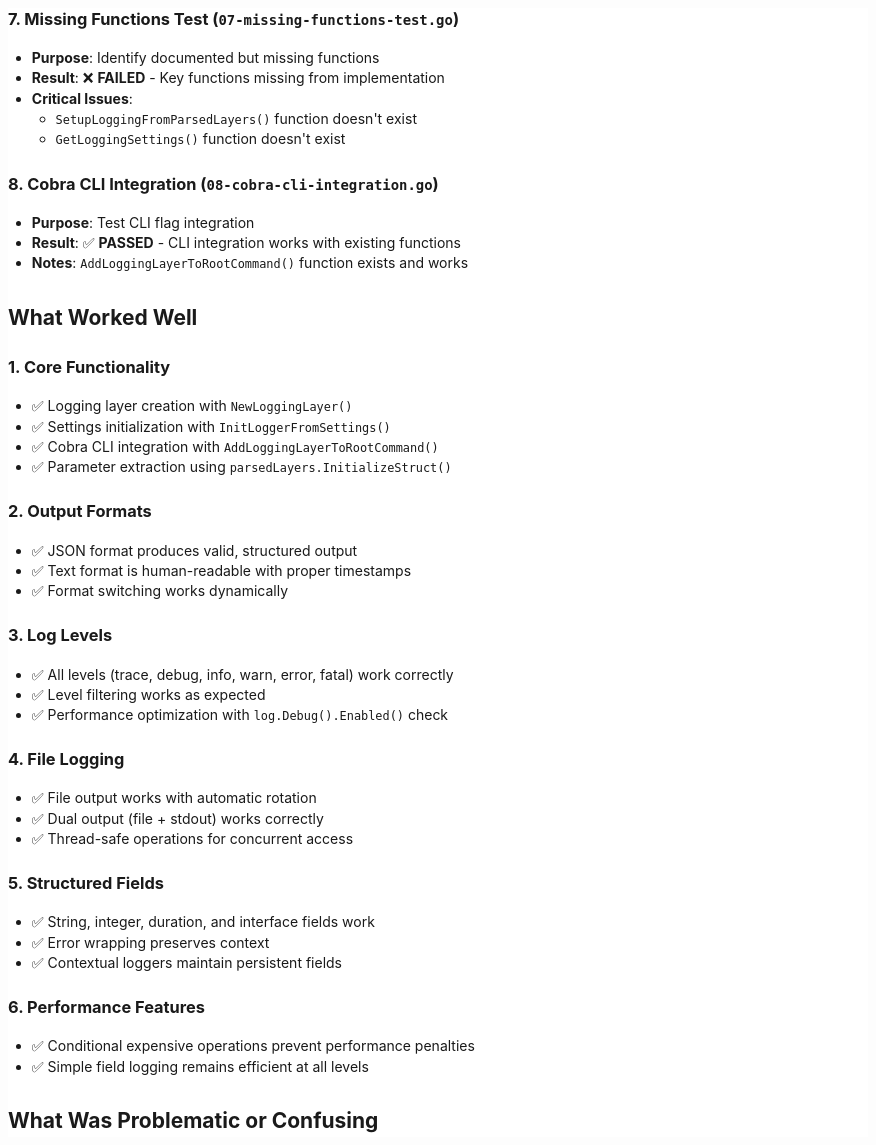 ### 7. Missing Functions Test (`07-missing-functions-test.go`)
- **Purpose**: Identify documented but missing functions
- **Result**: ❌ **FAILED** - Key functions missing from implementation
- **Critical Issues**: 
  - `SetupLoggingFromParsedLayers()` function doesn't exist
  - `GetLoggingSettings()` function doesn't exist

### 8. Cobra CLI Integration (`08-cobra-cli-integration.go`)
- **Purpose**: Test CLI flag integration
- **Result**: ✅ **PASSED** - CLI integration works with existing functions
- **Notes**: `AddLoggingLayerToRootCommand()` function exists and works

## What Worked Well

### 1. **Core Functionality**
- ✅ Logging layer creation with `NewLoggingLayer()`
- ✅ Settings initialization with `InitLoggerFromSettings()`
- ✅ Cobra CLI integration with `AddLoggingLayerToRootCommand()`
- ✅ Parameter extraction using `parsedLayers.InitializeStruct()`

### 2. **Output Formats**
- ✅ JSON format produces valid, structured output
- ✅ Text format is human-readable with proper timestamps
- ✅ Format switching works dynamically

### 3. **Log Levels**
- ✅ All levels (trace, debug, info, warn, error, fatal) work correctly
- ✅ Level filtering works as expected
- ✅ Performance optimization with `log.Debug().Enabled()` check

### 4. **File Logging**
- ✅ File output works with automatic rotation
- ✅ Dual output (file + stdout) works correctly
- ✅ Thread-safe operations for concurrent access

### 5. **Structured Fields**
- ✅ String, integer, duration, and interface fields work
- ✅ Error wrapping preserves context
- ✅ Contextual loggers maintain persistent fields

### 6. **Performance Features**
- ✅ Conditional expensive operations prevent performance penalties
- ✅ Simple field logging remains efficient at all levels

## What Was Problematic or Confusing
